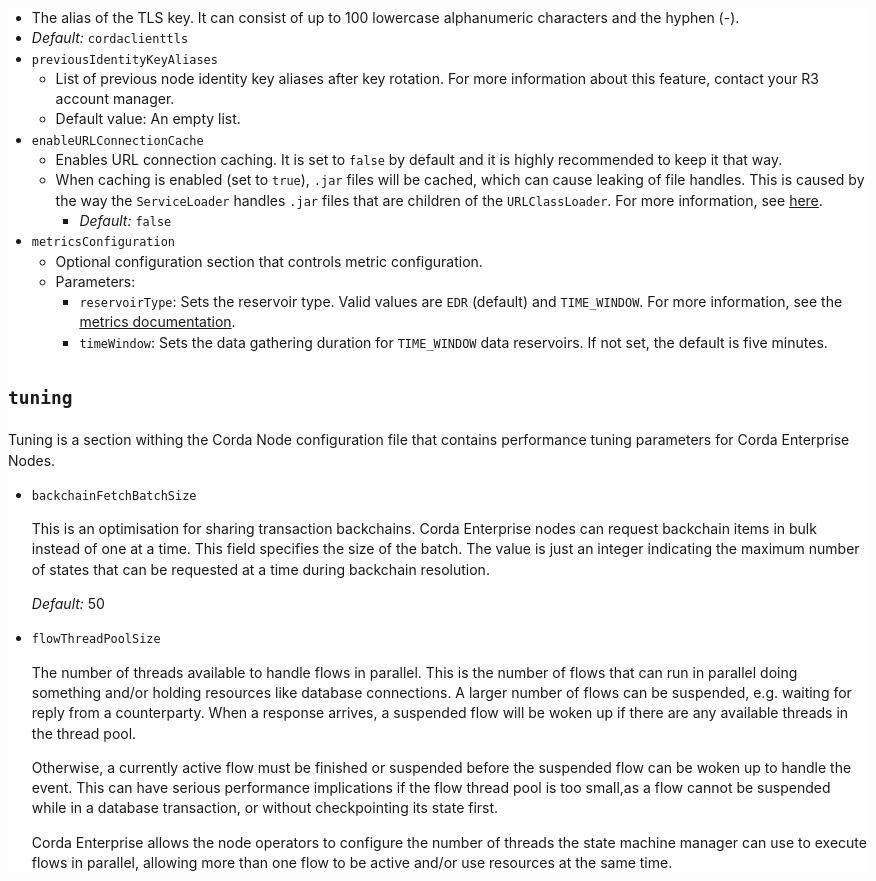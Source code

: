   * The alias of the TLS key. It can consist of up to 100 lowercase alphanumeric characters and the hyphen (-).
  * *Default:* `cordaclienttls`
* `previousIdentityKeyAliases`
  * List of previous node identity key aliases after key rotation. For more information about this feature, contact your R3 account manager.
  * Default value: An empty list.
* `enableURLConnectionCache`
  * Enables URL connection caching. It is set to `false` by default and it is highly recommended to keep it that way.
  * When caching is enabled (set to `true`), `.jar` files will be cached, which can cause leaking of file handles. This is caused by the way the `ServiceLoader` handles `.jar` files that are children of the `URLClassLoader`. For more information, see [here](https://bugs.java.com/bugdatabase/view_bug.do?bug_id=8156014).
    * *Default:* `false`
* `metricsConfiguration`
  * Optional configuration section that controls metric configuration.
  * Parameters:
    * `reservoirType`: Sets the reservoir type. Valid values are `EDR` (default) and `TIME_WINDOW`. For more information, see the [metrics documentation](../../node-metrics.md/).
    * `timeWindow`: Sets the data gathering duration for `TIME_WINDOW` data reservoirs. If not set, the default is five minutes.

## `tuning`

Tuning is a section withing the Corda Node configuration file that contains performance tuning parameters for Corda Enterprise Nodes.

- `backchainFetchBatchSize`

    This is an optimisation for sharing transaction backchains. Corda Enterprise nodes can request backchain items in bulk instead of one at a time. This field specifies the size of the batch. The value is just an integer indicating the maximum number of states that can be requested at a time during backchain resolution.

    *Default:* 50

- `flowThreadPoolSize`

    The number of threads available to handle flows in parallel. This is the number of flows
    that can run in parallel doing something and/or holding resources like database connections.
    A larger number of flows can be suspended, e.g. waiting for reply from a counterparty.
    When a response arrives, a suspended flow will be woken up if there are any available threads in the thread pool.

    Otherwise, a currently active flow must be finished or suspended before the suspended flow can be woken
    up to handle the event. This can have serious performance implications if the flow thread pool is too small,as a flow cannot be suspended while in a database transaction, or without checkpointing its state first.

    Corda Enterprise allows the node operators to configure the number of threads the state machine manager can use to execute flows in parallel, allowing more than one flow to be active and/or use resources at the same time.
